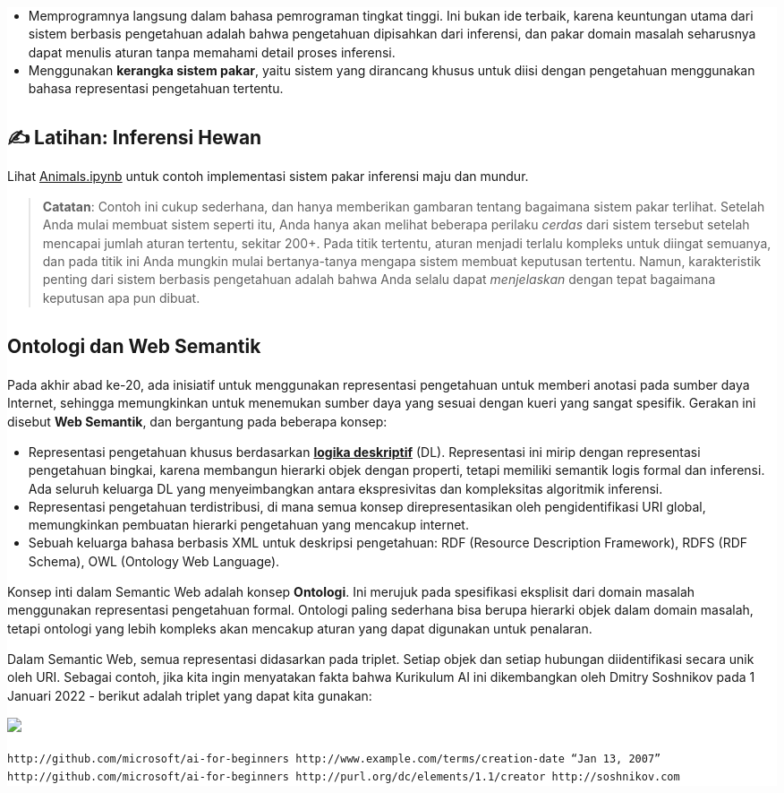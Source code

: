 * Memprogramnya langsung dalam bahasa pemrograman tingkat tinggi. Ini bukan ide terbaik, karena keuntungan utama dari sistem berbasis pengetahuan adalah bahwa pengetahuan dipisahkan dari inferensi, dan pakar domain masalah seharusnya dapat menulis aturan tanpa memahami detail proses inferensi.
* Menggunakan **kerangka sistem pakar**, yaitu sistem yang dirancang khusus untuk diisi dengan pengetahuan menggunakan bahasa representasi pengetahuan tertentu.

## ✍️ Latihan: Inferensi Hewan

Lihat [Animals.ipynb](https://github.com/microsoft/AI-For-Beginners/blob/main/lessons/2-Symbolic/Animals.ipynb) untuk contoh implementasi sistem pakar inferensi maju dan mundur.

> **Catatan**: Contoh ini cukup sederhana, dan hanya memberikan gambaran tentang bagaimana sistem pakar terlihat. Setelah Anda mulai membuat sistem seperti itu, Anda hanya akan melihat beberapa perilaku *cerdas* dari sistem tersebut setelah mencapai jumlah aturan tertentu, sekitar 200+. Pada titik tertentu, aturan menjadi terlalu kompleks untuk diingat semuanya, dan pada titik ini Anda mungkin mulai bertanya-tanya mengapa sistem membuat keputusan tertentu. Namun, karakteristik penting dari sistem berbasis pengetahuan adalah bahwa Anda selalu dapat *menjelaskan* dengan tepat bagaimana keputusan apa pun dibuat.

## Ontologi dan Web Semantik

Pada akhir abad ke-20, ada inisiatif untuk menggunakan representasi pengetahuan untuk memberi anotasi pada sumber daya Internet, sehingga memungkinkan untuk menemukan sumber daya yang sesuai dengan kueri yang sangat spesifik. Gerakan ini disebut **Web Semantik**, dan bergantung pada beberapa konsep:

- Representasi pengetahuan khusus berdasarkan **[logika deskriptif](https://en.wikipedia.org/wiki/Description_logic)** (DL). Representasi ini mirip dengan representasi pengetahuan bingkai, karena membangun hierarki objek dengan properti, tetapi memiliki semantik logis formal dan inferensi. Ada seluruh keluarga DL yang menyeimbangkan antara ekspresivitas dan kompleksitas algoritmik inferensi.
- Representasi pengetahuan terdistribusi, di mana semua konsep direpresentasikan oleh pengidentifikasi URI global, memungkinkan pembuatan hierarki pengetahuan yang mencakup internet.
- Sebuah keluarga bahasa berbasis XML untuk deskripsi pengetahuan: RDF (Resource Description Framework), RDFS (RDF Schema), OWL (Ontology Web Language).

Konsep inti dalam Semantic Web adalah konsep **Ontologi**. Ini merujuk pada spesifikasi eksplisit dari domain masalah menggunakan representasi pengetahuan formal. Ontologi paling sederhana bisa berupa hierarki objek dalam domain masalah, tetapi ontologi yang lebih kompleks akan mencakup aturan yang dapat digunakan untuk penalaran.

Dalam Semantic Web, semua representasi didasarkan pada triplet. Setiap objek dan setiap hubungan diidentifikasi secara unik oleh URI. Sebagai contoh, jika kita ingin menyatakan fakta bahwa Kurikulum AI ini dikembangkan oleh Dmitry Soshnikov pada 1 Januari 2022 - berikut adalah triplet yang dapat kita gunakan:

<img src="images/triplet.png" width="30%"/>

```
http://github.com/microsoft/ai-for-beginners http://www.example.com/terms/creation-date “Jan 13, 2007”
http://github.com/microsoft/ai-for-beginners http://purl.org/dc/elements/1.1/creator http://soshnikov.com
```
